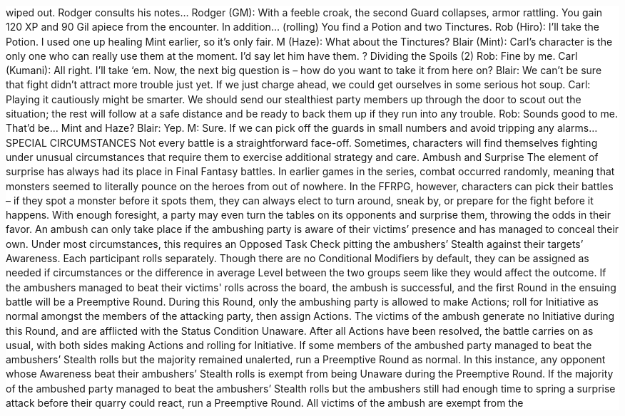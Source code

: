 wiped out. Rodger consults his notes…
Rodger (GM): With a feeble croak, the second Guard collapses,
armor rattling. You gain 120 XP and 90 Gil apiece from the
encounter. In addition… (rolling) You find a Potion and two
Tinctures.
Rob (Hiro): I’ll take the Potion. I used one up healing Mint earlier,
so it’s only fair.
M (Haze): What about the Tinctures?
Blair (Mint): Carl’s character is the only one who can really use
them at the moment. I’d say let him have them.
? Dividing the Spoils (2)
Rob: Fine by me.
Carl (Kumani): All right. I’ll take ‘em. Now, the next big question is
– how do you want to take it from here on?
Blair: We can’t be sure that fight didn’t attract more trouble just
yet. If we just charge ahead, we could get ourselves in some
serious hot soup.
Carl: Playing it cautiously might be smarter. We should send our
stealthiest party members up through the door to scout out the
situation; the rest will follow at a safe distance and be ready to
back them up if they run into any trouble.
Rob: Sounds good to me. That’d be… Mint and Haze?
Blair: Yep.
M: Sure. If we can pick off the guards in small numbers and avoid
tripping any alarms…
SPECIAL CIRCUMSTANCES
Not every battle is a straightforward face-off. Sometimes, characters
will find themselves fighting under unusual circumstances that
require them to exercise additional strategy and care.
Ambush and Surprise
The element of surprise has always had its place in Final Fantasy
battles. In earlier games in the series, combat occurred randomly,
meaning that monsters seemed to literally pounce on the heroes
from out of nowhere. In the FFRPG, however, characters can pick
their battles – if they spot a monster before it spots them, they can
always elect to turn around, sneak by, or prepare for the fight before
it happens. With enough foresight, a party may even turn the tables
on its opponents and surprise them, throwing the odds in their favor.
An ambush can only take place if the ambushing party is aware of
their victims’ presence and has managed to conceal their own.
Under most circumstances, this requires an Opposed Task Check
pitting the ambushers’ Stealth against their targets’ Awareness.
Each participant rolls separately. Though there are no Conditional
Modifiers by default, they can be assigned as needed if
circumstances or the difference in average Level between the two
groups seem like they would affect the outcome.
If the ambushers managed to beat their victims' rolls across the
board, the ambush is successful, and the first Round in the ensuing
battle will be a Preemptive Round. During this Round, only the
ambushing party is allowed to make Actions; roll for Initiative as
normal amongst the members of the attacking party, then assign
Actions. The victims of the ambush generate no Initiative during this
Round, and are afflicted with the Status Condition Unaware. After all
Actions have been resolved, the battle carries on as usual, with both
sides making Actions and rolling for Initiative.
If some members of the ambushed party managed to beat the
ambushers’ Stealth rolls but the majority remained unalerted, run a
Preemptive Round as normal. In this instance, any opponent whose
Awareness beat their ambushers’ Stealth rolls is exempt from being
Unaware during the Preemptive Round.
If the majority of the ambushed party managed to beat the
ambushers’ Stealth rolls but the ambushers still had enough time to
spring a surprise attack before their quarry could react, run a
Preemptive Round. All victims of the ambush are exempt from the